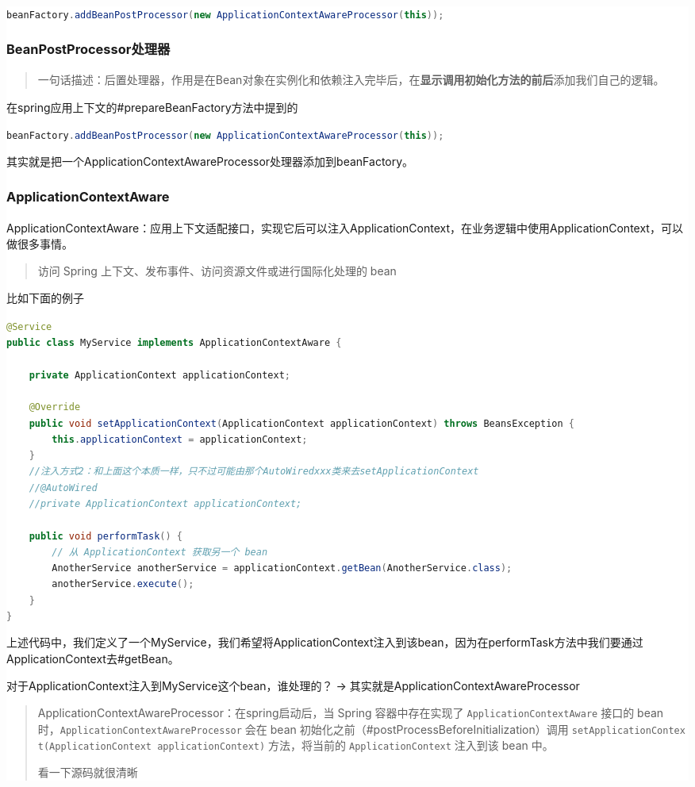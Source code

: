 ```java
beanFactory.addBeanPostProcessor(new ApplicationContextAwareProcessor(this));
```



### BeanPostProcessor处理器

>  一句话描述：后置处理器，作用是在Bean对象在实例化和依赖注入完毕后，在**显示调用初始化方法的前后**添加我们自己的逻辑。



在spring应用上下文的#prepareBeanFactory方法中提到的

```java
beanFactory.addBeanPostProcessor(new ApplicationContextAwareProcessor(this));
```

其实就是把一个ApplicationContextAwareProcessor处理器添加到beanFactory。



### ApplicationContextAware

ApplicationContextAware：应用上下文适配接口，实现它后可以注入ApplicationContext，在业务逻辑中使用ApplicationContext，可以做很多事情。

> 访问 Spring 上下文、发布事件、访问资源文件或进行国际化处理的 bean

比如下面的例子

```java
@Service
public class MyService implements ApplicationContextAware {

    private ApplicationContext applicationContext;

    @Override
    public void setApplicationContext(ApplicationContext applicationContext) throws BeansException {
        this.applicationContext = applicationContext;
    }
	//注入方式2：和上面这个本质一样，只不过可能由那个AutoWiredxxx类来去setApplicationContext
    //@AutoWired
    //private ApplicationContext applicationContext;
    
    public void performTask() {
        // 从 ApplicationContext 获取另一个 bean
        AnotherService anotherService = applicationContext.getBean(AnotherService.class);
        anotherService.execute();
    }
}
```

上述代码中，我们定义了一个MyService，我们希望将ApplicationContext注入到该bean，因为在performTask方法中我们要通过ApplicationContext去#getBean。

对于ApplicationContext注入到MyService这个bean，谁处理的？ -> 其实就是ApplicationContextAwareProcessor

> ApplicationContextAwareProcessor：在spring启动后，当 Spring 容器中存在实现了 `ApplicationContextAware` 接口的 bean 时，`ApplicationContextAwareProcessor` 会在 bean 初始化之前（#postProcessBeforeInitialization）调用 `setApplicationContext(ApplicationContext applicationContext)` 方法，将当前的 `ApplicationContext` 注入到该 bean 中。
>
> 看一下源码就很清晰
